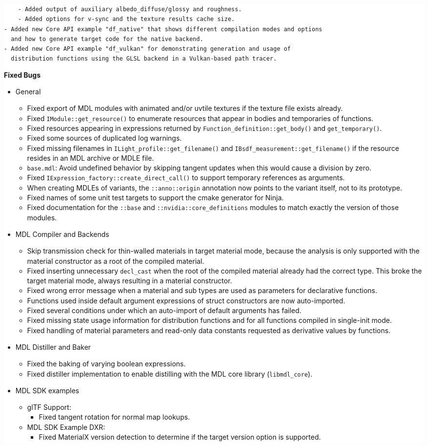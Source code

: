         - Added output of auxiliary albedo_diffuse/glossy and roughness.
        - Added options for v-sync and the texture results cache size.
    - Added new Core API example "df_native" that shows different compilation modes and options
      and how to generate target code for the native backend.
    - Added new Core API example "df_vulkan" for demonstrating generation and usage of
      distribution functions using the GLSL backend in a Vulkan-based path tracer.
      
**Fixed Bugs**

- General
    - Fixed export of MDL modules with animated and/or uvtile textures if
      the texture file exists already.
    - Fixed `IModule::get_resource()` to enumerate resources that appear in bodies and
      temporaries of functions.
    - Fixed resources appearing in expressions returned by `Function_definition::get_body()`
      and `get_temporary()`.
    - Fixed some sources of duplicated log warnings.
    - Fixed missing filenames in `ILight_profile::get_filename()` and
      `IBsdf_measurement::get_filename()` if the resource resides in an MDL archive or MDLE file.
    - `base.mdl`: Avoid undefined behavior by skipping tangent updates when this would cause
       a division by zero.
    - Fixed `IExpression_factory::create_direct_call()` to support
      temporary references as arguments.
    - When creating MDLEs of variants, the `::anno::origin` annotation now points to the
      variant itself, not to its prototype.
    - Fixed names of some unit test targets to support the cmake generator for Ninja.
    - Fixed documentation for the `::base` and `::nvidia::core_definitions` modules to match
      exactly the version of those modules.  

- MDL Compiler and Backends
    - Skip transmission check for thin-walled materials in target material mode, because the
      analysis is only supported with the material constructor as a root of the compiled material.
    - Fixed inserting unnecessary `decl_cast` when the root of the compiled material already had
      the correct type. This broke the target material mode, always resulting in a material
      constructor.
    - Fixed wrong error message when a material and sub types are used as parameters
      for declarative functions.
    - Functions used inside default argument expressions of struct constructors are now
      auto-imported.
    - Fixed several conditions under which an auto-import of default arguments has failed.
    - Fixed missing state usage information for distribution functions and for all functions
      compiled in single-init mode.
    - Fixed handling of material parameters and read-only data constants requested as derivative
      values by functions.

- MDL Distiller and Baker
    - Fixed the baking of varying boolean expressions.
    - Fixed distiller implementation to enable distilling with
      the MDL core library (`libmdl_core`).

- MDL SDK examples
    - glTF Support:
        - Fixed tangent rotation for normal map lookups.
    - MDL SDK Example DXR:
        - Fixed MaterialX version detection to determine if the target version option
          is supported.
